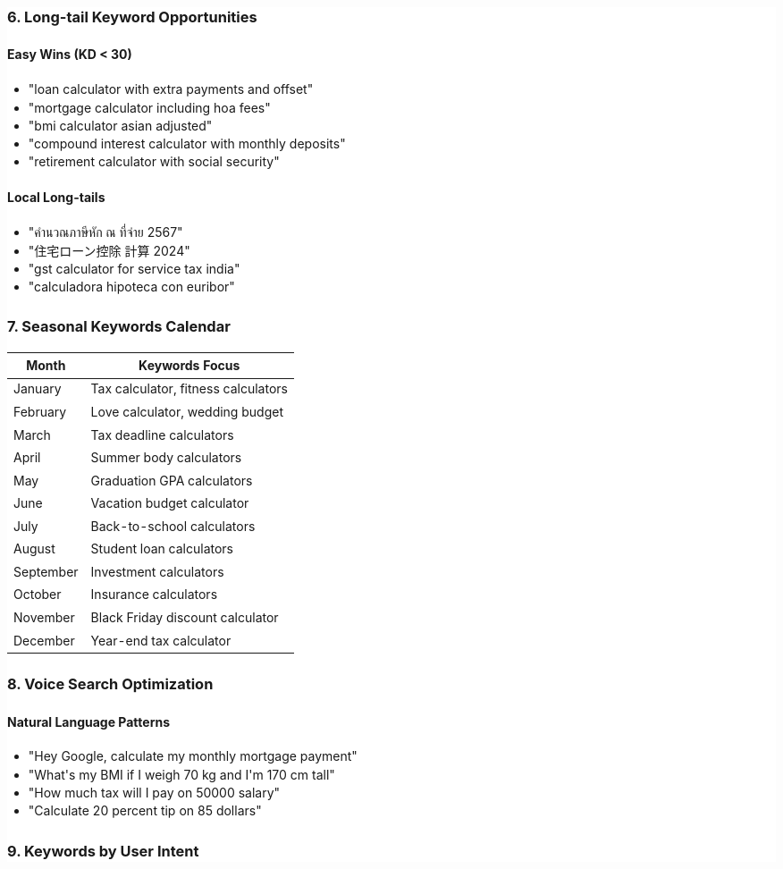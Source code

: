 ### 6. **Long-tail Keyword Opportunities**

#### Easy Wins (KD < 30)
- "loan calculator with extra payments and offset"
- "mortgage calculator including hoa fees"
- "bmi calculator asian adjusted"
- "compound interest calculator with monthly deposits"
- "retirement calculator with social security"

#### Local Long-tails
- "คำนวณภาษีหัก ณ ที่จ่าย 2567"
- "住宅ローン控除 計算 2024"
- "gst calculator for service tax india"
- "calculadora hipoteca con euribor"

### 7. **Seasonal Keywords Calendar**

| Month | Keywords Focus |
|-------|---------------|
| January | Tax calculator, fitness calculators |
| February | Love calculator, wedding budget |
| March | Tax deadline calculators |
| April | Summer body calculators |
| May | Graduation GPA calculators |
| June | Vacation budget calculator |
| July | Back-to-school calculators |
| August | Student loan calculators |
| September | Investment calculators |
| October | Insurance calculators |
| November | Black Friday discount calculator |
| December | Year-end tax calculator |

### 8. **Voice Search Optimization**

#### Natural Language Patterns
- "Hey Google, calculate my monthly mortgage payment"
- "What's my BMI if I weigh 70 kg and I'm 170 cm tall"
- "How much tax will I pay on 50000 salary"
- "Calculate 20 percent tip on 85 dollars"

### 9. **Keywords by User Intent**
